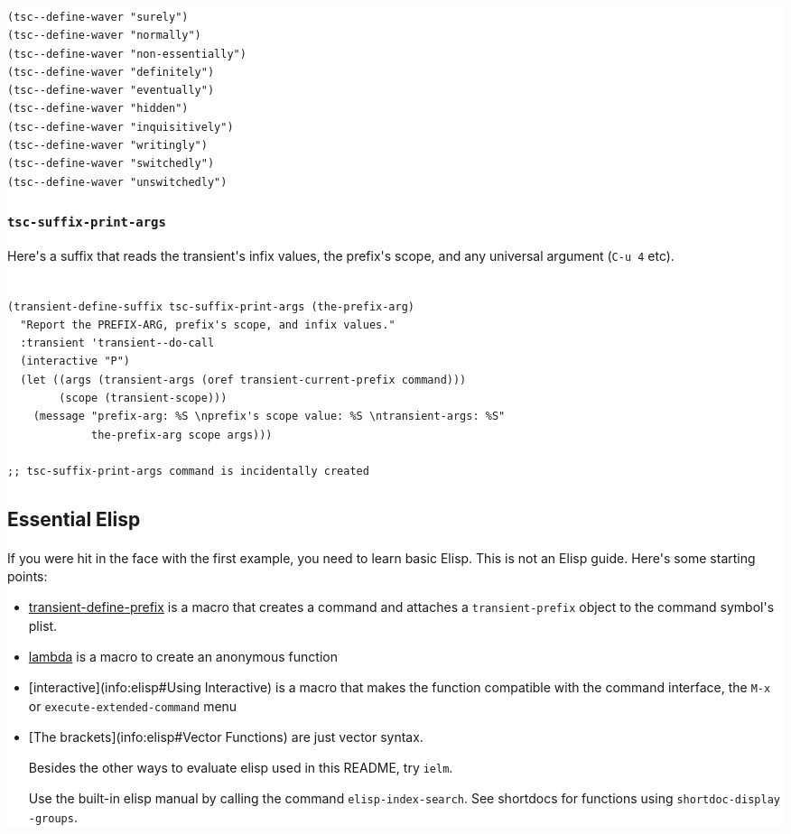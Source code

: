 ```elisp
(tsc--define-waver "surely")
(tsc--define-waver "normally")
(tsc--define-waver "non-essentially")
(tsc--define-waver "definitely")
(tsc--define-waver "eventually")
(tsc--define-waver "hidden")
(tsc--define-waver "inquisitively")
(tsc--define-waver "writingly")
(tsc--define-waver "switchedly")
(tsc--define-waver "unswitchedly")

```


### `tsc-suffix-print-args`

Here's a suffix that reads the transient's infix values, the prefix's scope, and any universal argument (`C-u 4` etc).

```elisp

(transient-define-suffix tsc-suffix-print-args (the-prefix-arg)
  "Report the PREFIX-ARG, prefix's scope, and infix values."
  :transient 'transient--do-call
  (interactive "P")
  (let ((args (transient-args (oref transient-current-prefix command)))
        (scope (transient-scope)))
    (message "prefix-arg: %S \nprefix's scope value: %S \ntransient-args: %S"
             the-prefix-arg scope args)))

;; tsc-suffix-print-args command is incidentally created

```


<a id="org3894dee"></a>

## Essential Elisp

If you were hit in the face with the first example, you need to learn basic Elisp. This is not an Elisp guide. Here's some starting points:

-   [transient-define-prefix](info:elisp#Macros) is a macro that creates a command and attaches a `transient-prefix` object to the command symbol's plist.
-   [lambda](info:elisp#Lambda) is a macro to create an anonymous function
-   [interactive](info:elisp#Using Interactive) is a macro that makes the function compatible with the command interface, the `M-x` or `execute-extended-command` menu
-   [The brackets](info:elisp#Vector Functions) are just vector syntax.
    
    Besides the other ways to evaluate elisp used in this README, try `ielm`.
    
    Use the built-in elisp manual by calling the command `elisp-index-search`. See shortdocs for functions using `shortdoc-display-groups`.
    